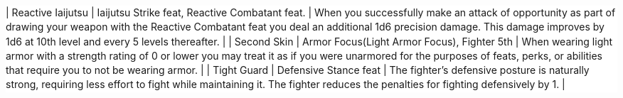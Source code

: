 | Reactive Iaijutsu         | Iaijutsu Strike feat, Reactive Combatant feat.              | When you successfully make an attack of opportunity as part of drawing your weapon with the Reactive Combatant feat you deal an additional 1d6 precision damage. This damage improves by 1d6 at 10th level and every 5 levels thereafter.                                                                                                                                                                                                                                                                                                                                                                                                                                                                                                                   |
| Second Skin               | Armor Focus(Light Armor Focus), Fighter 5th                 | When wearing light armor with a strength rating of 0 or lower you may treat it as if you were unarmored for the purposes of feats, perks, or abilities that require you to not be wearing armor.                                                                                                                                                                                                                                                                                                                                                                                                                                                                                                                                                            |
| Tight Guard               | Defensive Stance feat                                       | The fighter’s defensive posture is naturally strong, requiring less effort to fight while maintaining it. The fighter reduces the penalties for fighting defensively by 1.                                                                                                                                                                                                                                                                                                                                                                                                                                                                                                                                                                                  |

